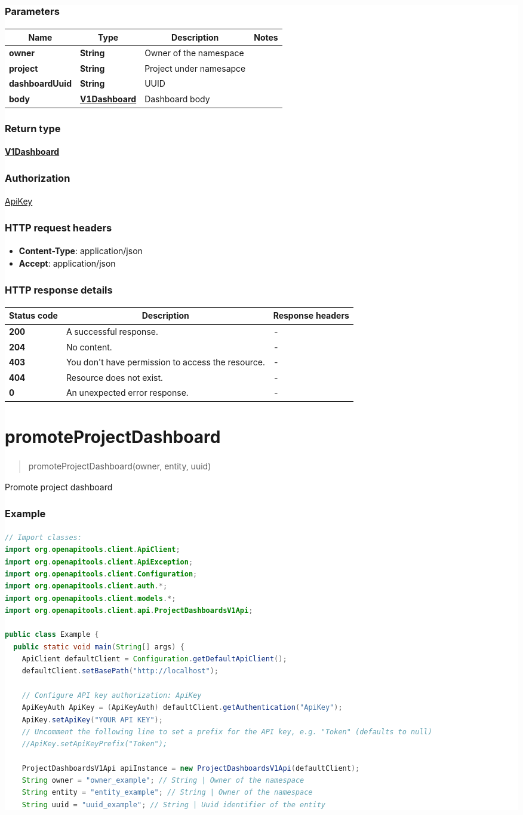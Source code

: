 ### Parameters

Name | Type | Description  | Notes
------------- | ------------- | ------------- | -------------
 **owner** | **String**| Owner of the namespace |
 **project** | **String**| Project under namesapce |
 **dashboardUuid** | **String**| UUID |
 **body** | [**V1Dashboard**](V1Dashboard.md)| Dashboard body |

### Return type

[**V1Dashboard**](V1Dashboard.md)

### Authorization

[ApiKey](../README.md#ApiKey)

### HTTP request headers

 - **Content-Type**: application/json
 - **Accept**: application/json

### HTTP response details
| Status code | Description | Response headers |
|-------------|-------------|------------------|
**200** | A successful response. |  -  |
**204** | No content. |  -  |
**403** | You don&#39;t have permission to access the resource. |  -  |
**404** | Resource does not exist. |  -  |
**0** | An unexpected error response. |  -  |

<a name="promoteProjectDashboard"></a>
# **promoteProjectDashboard**
> promoteProjectDashboard(owner, entity, uuid)

Promote project dashboard

### Example
```java
// Import classes:
import org.openapitools.client.ApiClient;
import org.openapitools.client.ApiException;
import org.openapitools.client.Configuration;
import org.openapitools.client.auth.*;
import org.openapitools.client.models.*;
import org.openapitools.client.api.ProjectDashboardsV1Api;

public class Example {
  public static void main(String[] args) {
    ApiClient defaultClient = Configuration.getDefaultApiClient();
    defaultClient.setBasePath("http://localhost");
    
    // Configure API key authorization: ApiKey
    ApiKeyAuth ApiKey = (ApiKeyAuth) defaultClient.getAuthentication("ApiKey");
    ApiKey.setApiKey("YOUR API KEY");
    // Uncomment the following line to set a prefix for the API key, e.g. "Token" (defaults to null)
    //ApiKey.setApiKeyPrefix("Token");

    ProjectDashboardsV1Api apiInstance = new ProjectDashboardsV1Api(defaultClient);
    String owner = "owner_example"; // String | Owner of the namespace
    String entity = "entity_example"; // String | Owner of the namespace
    String uuid = "uuid_example"; // String | Uuid identifier of the entity
```